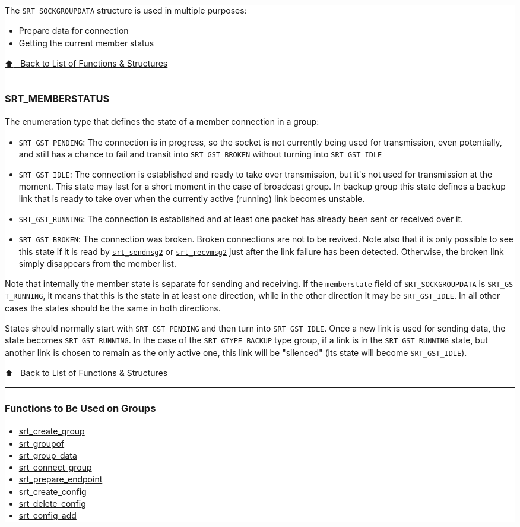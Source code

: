 The `SRT_SOCKGROUPDATA` structure is used in multiple purposes:

* Prepare data for connection
* Getting the current member status

[:arrow_up: &nbsp; Back to List of Functions & Structures](#srt-api-functions)

---

### SRT_MEMBERSTATUS

The enumeration type that defines the state of a member
connection in a group:

* `SRT_GST_PENDING`: The connection is in progress, so the socket
is not currently being used for transmission, even potentially,
and still has a chance to fail and transit into `SRT_GST_BROKEN`
without turning into `SRT_GST_IDLE`

* `SRT_GST_IDLE`: The connection is established and ready to
take over transmission, but it's not used for transmission at
the moment. This state may last for a short moment in the case of
broadcast group. In backup group this state
defines a backup link that is ready to take over when the
currently active (running) link becomes unstable.

* `SRT_GST_RUNNING`: The connection is established and at least
one packet has already been sent or received over it.

* `SRT_GST_BROKEN`: The connection was broken. Broken connections are not to be
revived. Note also that it is only possible to see this state if it is read by
[`srt_sendmsg2`](#srt_sendmsg) or [`srt_recvmsg2`](#srt_recvmsg2) just after
the link failure has been detected. Otherwise, the broken link simply
disappears from the member list.

Note that internally the member state is separate for sending and receiving. If
the `memberstate` field of [`SRT_SOCKGROUPDATA`](#SRT_SOCKGROUPDATA) is
`SRT_GST_RUNNING`, it means that this is the state in at least one
direction, while in the other direction it may be `SRT_GST_IDLE`. In all
other cases the states should be the same in both directions.

States should normally start with `SRT_GST_PENDING` and then turn into
`SRT_GST_IDLE`. Once a new link is used for sending data, the state becomes
`SRT_GST_RUNNING`. In the case of the `SRT_GTYPE_BACKUP` type group, if a link
is in the `SRT_GST_RUNNING` state, but another link is chosen to remain
as the only active one, this link will be "silenced" (its state will
become `SRT_GST_IDLE`).


[:arrow_up: &nbsp; Back to List of Functions & Structures](#srt-api-functions)

---

### Functions to Be Used on Groups

  * [srt_create_group](#srt_create_group)
  * [srt_groupof](#srt_groupof)
  * [srt_group_data](#srt_group_data)
  * [srt_connect_group](#srt_connect_group)
  * [srt_prepare_endpoint](#srt_prepare_endpoint)
  * [srt_create_config](#srt_create_config)
  * [srt_delete_config](#srt_delete_config)
  * [srt_config_add](#srt_config_add)
